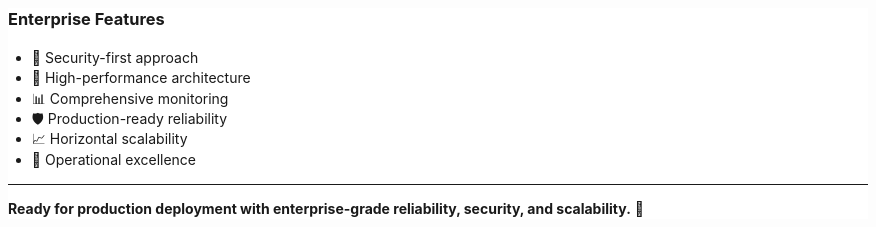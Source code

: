 ### Enterprise Features
- 🔐 Security-first approach
- 🚀 High-performance architecture
- 📊 Comprehensive monitoring
- 🛡️ Production-ready reliability
- 📈 Horizontal scalability
- 🔧 Operational excellence

---

**Ready for production deployment with enterprise-grade reliability, security, and scalability.** 🚀 